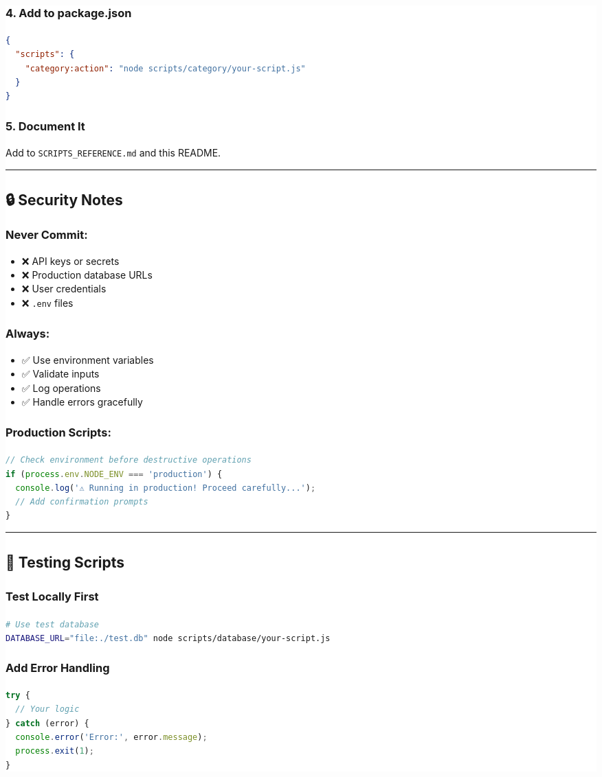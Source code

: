 ### 4. Add to package.json

```json
{
  "scripts": {
    "category:action": "node scripts/category/your-script.js"
  }
}
```

### 5. Document It

Add to `SCRIPTS_REFERENCE.md` and this README.

---

## 🔒 Security Notes

### Never Commit:
- ❌ API keys or secrets
- ❌ Production database URLs
- ❌ User credentials
- ❌ `.env` files

### Always:
- ✅ Use environment variables
- ✅ Validate inputs
- ✅ Log operations
- ✅ Handle errors gracefully

### Production Scripts:
```javascript
// Check environment before destructive operations
if (process.env.NODE_ENV === 'production') {
  console.log('⚠️ Running in production! Proceed carefully...');
  // Add confirmation prompts
}
```

---

## 🧪 Testing Scripts

### Test Locally First
```bash
# Use test database
DATABASE_URL="file:./test.db" node scripts/database/your-script.js
```

### Add Error Handling
```javascript
try {
  // Your logic
} catch (error) {
  console.error('Error:', error.message);
  process.exit(1);
}
```
